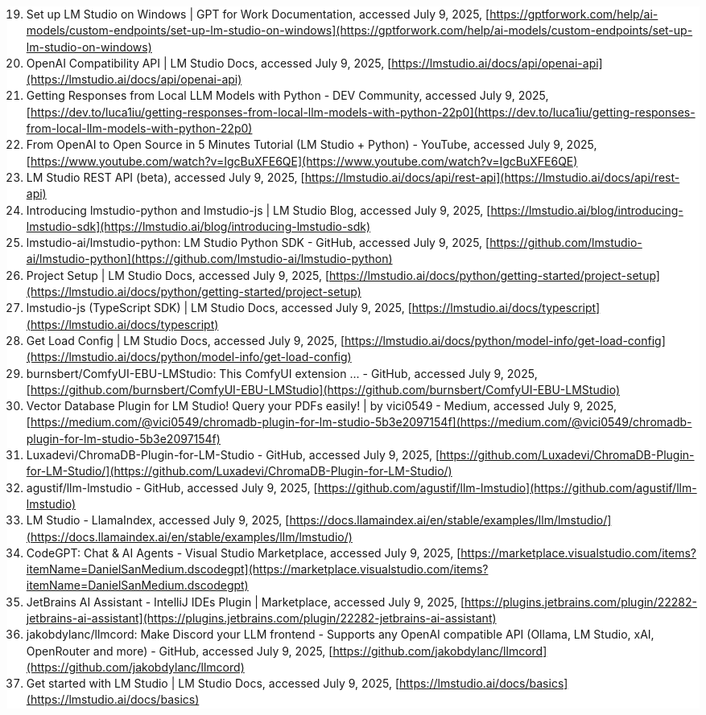 19. Set up LM Studio on Windows | GPT for Work Documentation, accessed July 9, 2025, [https://gptforwork.com/help/ai-models/custom-endpoints/set-up-lm-studio-on-windows](https://gptforwork.com/help/ai-models/custom-endpoints/set-up-lm-studio-on-windows)  
20. OpenAI Compatibility API | LM Studio Docs, accessed July 9, 2025, [https://lmstudio.ai/docs/api/openai-api](https://lmstudio.ai/docs/api/openai-api)  
21. Getting Responses from Local LLM Models with Python \- DEV Community, accessed July 9, 2025, [https://dev.to/luca1iu/getting-responses-from-local-llm-models-with-python-22p0](https://dev.to/luca1iu/getting-responses-from-local-llm-models-with-python-22p0)  
22. From OpenAI to Open Source in 5 Minutes Tutorial (LM Studio \+ Python) \- YouTube, accessed July 9, 2025, [https://www.youtube.com/watch?v=IgcBuXFE6QE](https://www.youtube.com/watch?v=IgcBuXFE6QE)  
23. LM Studio REST API (beta), accessed July 9, 2025, [https://lmstudio.ai/docs/api/rest-api](https://lmstudio.ai/docs/api/rest-api)  
24. Introducing lmstudio-python and lmstudio-js | LM Studio Blog, accessed July 9, 2025, [https://lmstudio.ai/blog/introducing-lmstudio-sdk](https://lmstudio.ai/blog/introducing-lmstudio-sdk)  
25. lmstudio-ai/lmstudio-python: LM Studio Python SDK \- GitHub, accessed July 9, 2025, [https://github.com/lmstudio-ai/lmstudio-python](https://github.com/lmstudio-ai/lmstudio-python)  
26. Project Setup | LM Studio Docs, accessed July 9, 2025, [https://lmstudio.ai/docs/python/getting-started/project-setup](https://lmstudio.ai/docs/python/getting-started/project-setup)  
27. lmstudio-js (TypeScript SDK) | LM Studio Docs, accessed July 9, 2025, [https://lmstudio.ai/docs/typescript](https://lmstudio.ai/docs/typescript)  
28. Get Load Config | LM Studio Docs, accessed July 9, 2025, [https://lmstudio.ai/docs/python/model-info/get-load-config](https://lmstudio.ai/docs/python/model-info/get-load-config)  
29. burnsbert/ComfyUI-EBU-LMStudio: This ComfyUI extension ... \- GitHub, accessed July 9, 2025, [https://github.com/burnsbert/ComfyUI-EBU-LMStudio](https://github.com/burnsbert/ComfyUI-EBU-LMStudio)  
30. Vector Database Plugin for LM Studio\! Query your PDFs easily\! | by vici0549 \- Medium, accessed July 9, 2025, [https://medium.com/@vici0549/chromadb-plugin-for-lm-studio-5b3e2097154f](https://medium.com/@vici0549/chromadb-plugin-for-lm-studio-5b3e2097154f)  
31. Luxadevi/ChromaDB-Plugin-for-LM-Studio \- GitHub, accessed July 9, 2025, [https://github.com/Luxadevi/ChromaDB-Plugin-for-LM-Studio/](https://github.com/Luxadevi/ChromaDB-Plugin-for-LM-Studio/)  
32. agustif/llm-lmstudio \- GitHub, accessed July 9, 2025, [https://github.com/agustif/llm-lmstudio](https://github.com/agustif/llm-lmstudio)  
33. LM Studio \- LlamaIndex, accessed July 9, 2025, [https://docs.llamaindex.ai/en/stable/examples/llm/lmstudio/](https://docs.llamaindex.ai/en/stable/examples/llm/lmstudio/)  
34. CodeGPT: Chat & AI Agents \- Visual Studio Marketplace, accessed July 9, 2025, [https://marketplace.visualstudio.com/items?itemName=DanielSanMedium.dscodegpt](https://marketplace.visualstudio.com/items?itemName=DanielSanMedium.dscodegpt)  
35. JetBrains AI Assistant \- IntelliJ IDEs Plugin | Marketplace, accessed July 9, 2025, [https://plugins.jetbrains.com/plugin/22282-jetbrains-ai-assistant](https://plugins.jetbrains.com/plugin/22282-jetbrains-ai-assistant)  
36. jakobdylanc/llmcord: Make Discord your LLM frontend \- Supports any OpenAI compatible API (Ollama, LM Studio, xAI, OpenRouter and more) \- GitHub, accessed July 9, 2025, [https://github.com/jakobdylanc/llmcord](https://github.com/jakobdylanc/llmcord)  
37. Get started with LM Studio | LM Studio Docs, accessed July 9, 2025, [https://lmstudio.ai/docs/basics](https://lmstudio.ai/docs/basics)